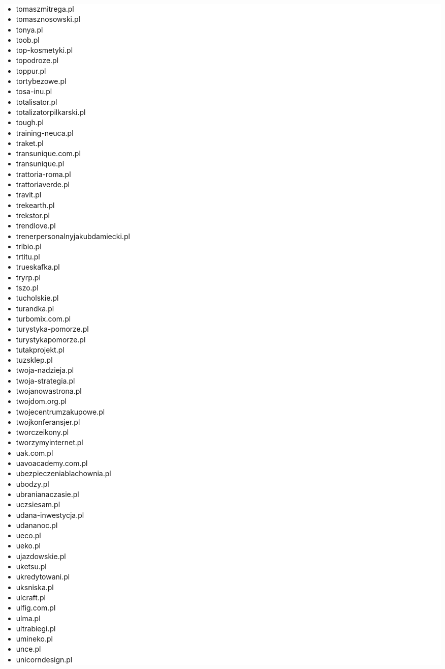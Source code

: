 - tomaszmitrega.pl
- tomasznosowski.pl
- tonya.pl
- toob.pl
- top-kosmetyki.pl
- topodroze.pl
- toppur.pl
- tortybezowe.pl
- tosa-inu.pl
- totalisator.pl
- totalizatorpilkarski.pl
- tough.pl
- training-neuca.pl
- traket.pl
- transunique.com.pl
- transunique.pl
- trattoria-roma.pl
- trattoriaverde.pl
- travit.pl
- trekearth.pl
- trekstor.pl
- trendlove.pl
- trenerpersonalnyjakubdamiecki.pl
- tribio.pl
- trtitu.pl
- trueskafka.pl
- tryrp.pl
- tszo.pl
- tucholskie.pl
- turandka.pl
- turbomix.com.pl
- turystyka-pomorze.pl
- turystykapomorze.pl
- tutakprojekt.pl
- tuzsklep.pl
- twoja-nadzieja.pl
- twoja-strategia.pl
- twojanowastrona.pl
- twojdom.org.pl
- twojecentrumzakupowe.pl
- twojkonferansjer.pl
- tworczeikony.pl
- tworzymyinternet.pl
- uak.com.pl
- uavoacademy.com.pl
- ubezpieczeniablachownia.pl
- ubodzy.pl
- ubranianaczasie.pl
- uczsiesam.pl
- udana-inwestycja.pl
- udananoc.pl
- ueco.pl
- ueko.pl
- ujazdowskie.pl
- uketsu.pl
- ukredytowani.pl
- uksniska.pl
- ulcraft.pl
- ulfig.com.pl
- ulma.pl
- ultrabiegi.pl
- umineko.pl
- unce.pl
- unicorndesign.pl